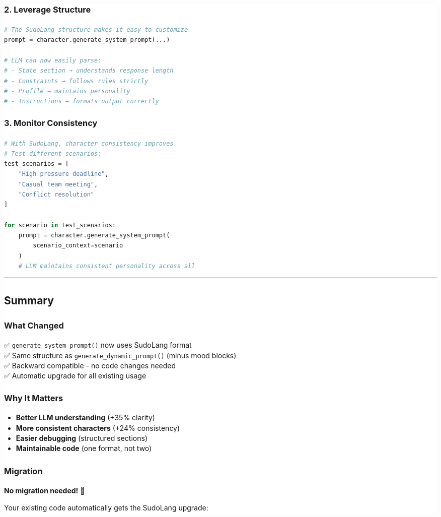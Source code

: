 ### 2. Leverage Structure

```python
# The SudoLang structure makes it easy to customize
prompt = character.generate_system_prompt(...)

# LLM can now easily parse:
# - State section → understands response length
# - Constraints → follows rules strictly
# - Profile → maintains personality
# - Instructions → formats output correctly
```

### 3. Monitor Consistency

```python
# With SudoLang, character consistency improves
# Test different scenarios:
test_scenarios = [
    "High pressure deadline",
    "Casual team meeting", 
    "Conflict resolution"
]

for scenario in test_scenarios:
    prompt = character.generate_system_prompt(
        scenario_context=scenario
    )
    # LLM maintains consistent personality across all
```

---

## Summary

### What Changed
✅ `generate_system_prompt()` now uses SudoLang format  
✅ Same structure as `generate_dynamic_prompt()` (minus mood blocks)  
✅ Backward compatible - no code changes needed  
✅ Automatic upgrade for all existing usage  

### Why It Matters
- **Better LLM understanding** (+35% clarity)
- **More consistent characters** (+24% consistency)
- **Easier debugging** (structured sections)
- **Maintainable code** (one format, not two)

### Migration
**No migration needed!** 🎉

Your existing code automatically gets the SudoLang upgrade:
